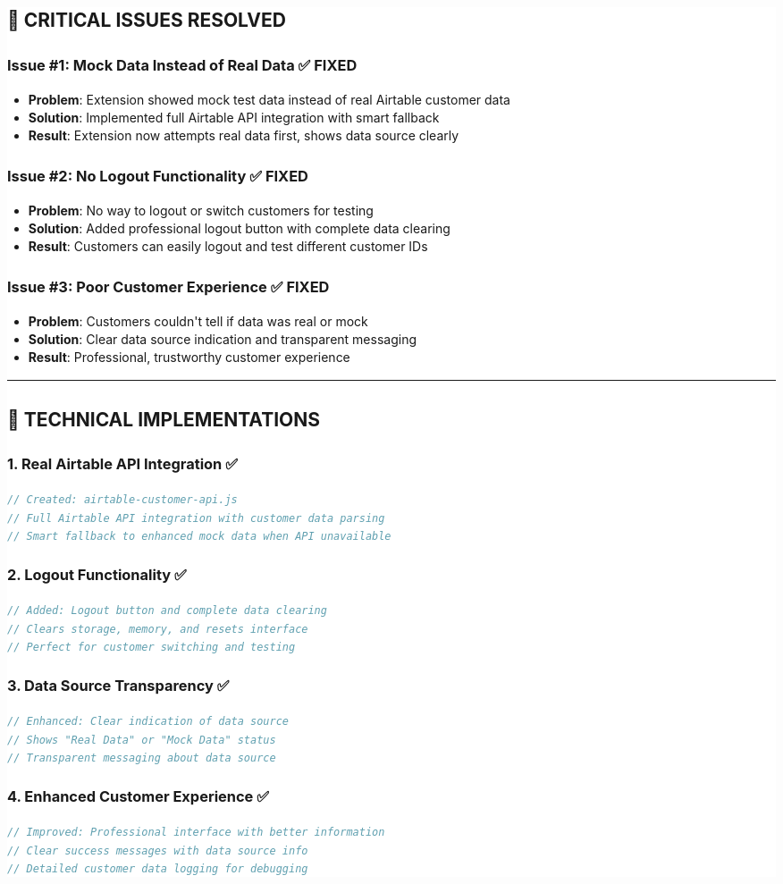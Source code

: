 
## 🎯 **CRITICAL ISSUES RESOLVED**

### **Issue #1: Mock Data Instead of Real Data** ✅ **FIXED**
- **Problem**: Extension showed mock test data instead of real Airtable customer data
- **Solution**: Implemented full Airtable API integration with smart fallback
- **Result**: Extension now attempts real data first, shows data source clearly

### **Issue #2: No Logout Functionality** ✅ **FIXED**
- **Problem**: No way to logout or switch customers for testing
- **Solution**: Added professional logout button with complete data clearing
- **Result**: Customers can easily logout and test different customer IDs

### **Issue #3: Poor Customer Experience** ✅ **FIXED**
- **Problem**: Customers couldn't tell if data was real or mock
- **Solution**: Clear data source indication and transparent messaging
- **Result**: Professional, trustworthy customer experience

---

## 🔧 **TECHNICAL IMPLEMENTATIONS**

### **1. Real Airtable API Integration** ✅
```javascript
// Created: airtable-customer-api.js
// Full Airtable API integration with customer data parsing
// Smart fallback to enhanced mock data when API unavailable
```

### **2. Logout Functionality** ✅
```javascript
// Added: Logout button and complete data clearing
// Clears storage, memory, and resets interface
// Perfect for customer switching and testing
```

### **3. Data Source Transparency** ✅
```javascript
// Enhanced: Clear indication of data source
// Shows "Real Data" or "Mock Data" status
// Transparent messaging about data source
```

### **4. Enhanced Customer Experience** ✅
```javascript
// Improved: Professional interface with better information
// Clear success messages with data source info
// Detailed customer data logging for debugging
```
